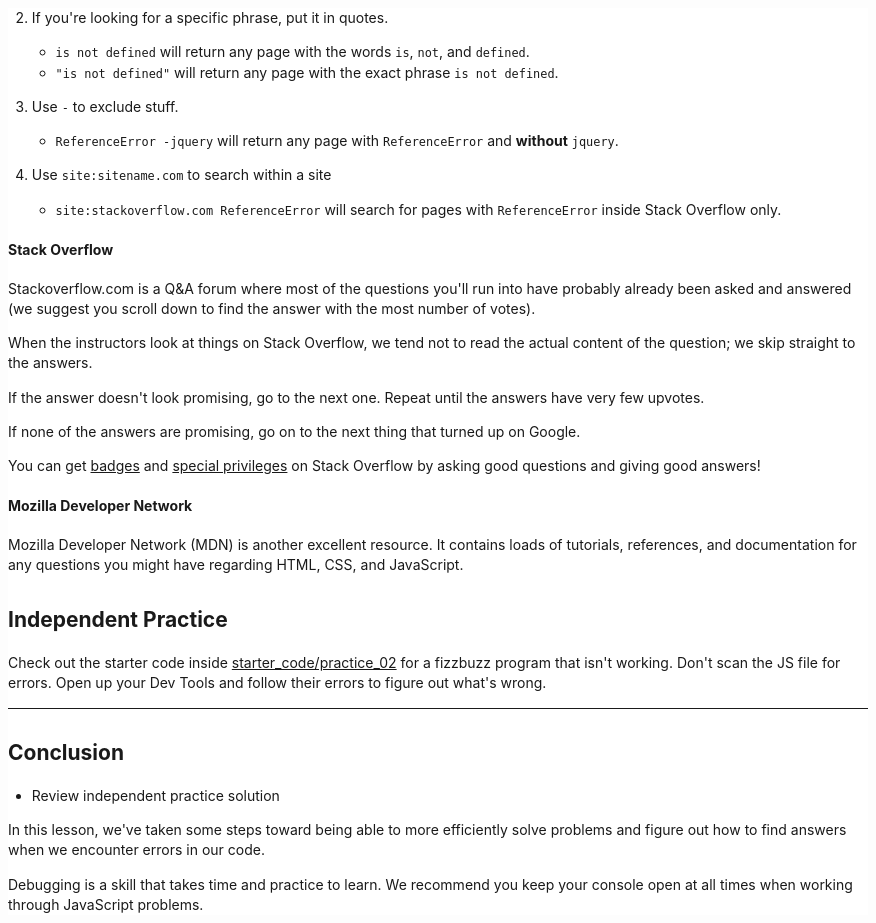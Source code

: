 2. If you're looking for a specific phrase, put it in quotes.
    * `is not defined` will return any page with the words `is`, `not`, and `defined`.
    * `"is not defined"` will return any page with the exact phrase `is not defined`.


3. Use `-` to exclude stuff.
    * `ReferenceError -jquery` will return any page with `ReferenceError` and **without** `jquery`.


4. Use `site:sitename.com` to search within a site
    * `site:stackoverflow.com ReferenceError` will search for pages with `ReferenceError` inside Stack Overflow only.


#### Stack Overflow

Stackoverflow.com is a Q&A forum where most of the questions you'll run into have probably already been asked and answered (we suggest you scroll down to find the answer with the most number of votes).

When the instructors look at things on Stack Overflow, we tend not to read the actual content of the question; we skip straight to the answers.

If the answer doesn't look promising, go to the next one. Repeat until the answers have very few upvotes.

If none of the answers are promising, go on to the next thing that turned up on Google.

You can get [badges](assets/stackoverflow.com/help/badges) and [special privileges](assets/stackoverflow.com/help/privileges) on Stack Overflow by asking good questions and giving good answers!


#### Mozilla Developer Network

Mozilla Developer Network (MDN) is another excellent resource. It contains loads of tutorials, references, and documentation for any questions you might have regarding HTML, CSS, and JavaScript.

<a name="fizz-buzz"></a>
## Independent Practice  

Check out the starter code inside [starter\_code/practice\_02](starter_code/practice_02) for a fizzbuzz program that isn't working.
Don't scan the JS file for errors. Open up your Dev Tools and follow their errors to figure out what's wrong.

***

<a name="conclusion"></a>
## Conclusion  
- Review independent practice solution

In this lesson, we've taken some steps toward being able to more efficiently solve problems and figure out how to find answers when we encounter errors in our code.

Debugging is a skill that takes time and practice to learn. We recommend you keep your console open at all times when working through JavaScript problems.
